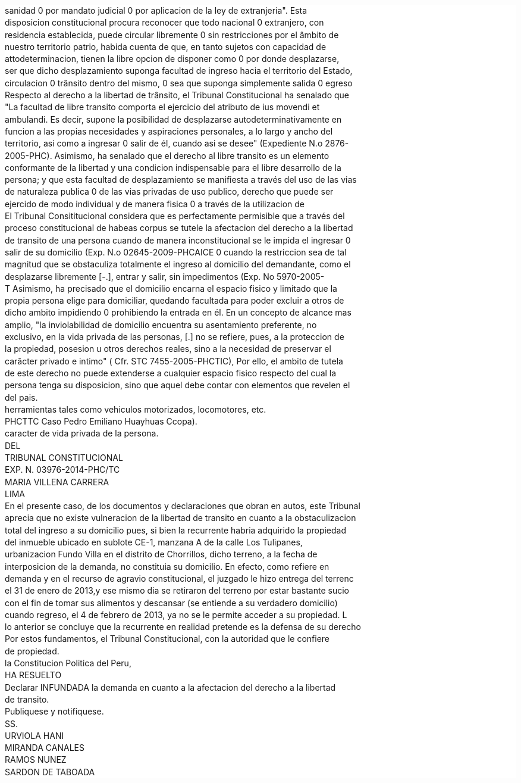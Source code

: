 sanidad 0 por mandato judicial 0 por aplicacion de la ley de extranjeria". Esta  
disposicion constitucional procura reconocer que todo nacional 0 extranjero, con  
residencia establecida, puede circular libremente 0 sin restricciones por el âmbito de  
nuestro territorio patrio, habida cuenta de que, en tanto sujetos con capacidad de  
attodeterminacion, tienen la libre opcion de disponer como 0 por donde desplazarse,  
ser que dicho desplazamiento suponga facultad de ingreso hacia el territorio del Estado,  
circulacion 0 trânsito dentro del mismo, 0 sea que suponga simplemente salida 0 egreso  
Respecto al derecho a la libertad de trânsito, el Tribunal Constitucional ha senalado que  
"La facultad de libre transito comporta el ejercicio del atributo de ius movendi et  
ambulandi. Es decir, supone la posibilidad de desplazarse autodeterminativamente en  
funcion a las propias necesidades y aspiraciones personales, a lo largo y ancho del  
territorio, asi como a ingresar 0 salir de él, cuando asi se desee" (Expediente N.o 2876-  
2005-PHC). Asimismo, ha senalado que el derecho al libre transito es un elemento  
conformante de la libertad y una condicion indispensable para el libre desarrollo de la  
persona; y que esta facultad de desplazamiento se manifiesta a través del uso de las vias  
de naturaleza publica 0 de las vias privadas de uso publico, derecho que puede ser  
ejercido de modo individual y de manera fisica 0 a través de la utilizacion de  
El Tribunal Consititucional considera que es perfectamente permisible que a través del  
proceso constitucional de habeas corpus se tutele la afectacion del derecho a la libertad  
de transito de una persona cuando de manera inconstitucional se le impida el ingresar 0  
salir de su domicilio (Exp. N.o 02645-2009-PHCAICE 0 cuando la restriccion sea de tal  
magnitud que se obstaculiza totalmente el ingreso al domicilio del demandante, como el  
desplazarse libremente [-.], entrar y salir, sin impedimentos (Exp. No 5970-2005-  
T Asimismo, ha precisado que el domicilio encarna el espacio fisico y limitado que la  
propia persona elige para domiciliar, quedando facultada para poder excluir a otros de  
dicho ambito impidiendo 0 prohibiendo la entrada en él. En un concepto de alcance mas  
amplio, "la inviolabilidad de domicilio encuentra su asentamiento preferente, no  
exclusivo, en la vida privada de las personas, [.] no se refiere, pues, a la proteccion de  
la propiedad, posesion u otros derechos reales, sino a la necesidad de preservar el  
carâcter privado e intimo" ( Cfr. STC 7455-2005-PHCTIC), Por ello, el ambito de tutela  
de este derecho no puede extenderse a cualquier espacio fisico respecto del cual la  
persona tenga su disposicion, sino que aquel debe contar con elementos que revelen el  
del pais.  
herramientas tales como vehiculos motorizados, locomotores, etc.  
PHCTTC Caso Pedro Emiliano Huayhuas Ccopa).  
caracter de vida privada de la persona.  
DEL  
TRIBUNAL CONSTITUCIONAL  
EXP. N. 03976-2014-PHC/TC  
MARIA VILLENA CARRERA  
LIMA  
En el presente caso, de los documentos y declaraciones que obran en autos, este Tribunal  
aprecia que no existe vulneracion de la libertad de transito en cuanto a la obstaculizacion  
total del ingreso a su domicilio pues, si bien la recurrente habria adquirido la propiedad  
del inmueble ubicado en sublote CE-1, manzana A de la calle Los Tulipanes,  
urbanizacion Fundo Villa en el distrito de Chorrillos, dicho terreno, a la fecha de  
interposicion de la demanda, no constituia su domicilio. En efecto, como refiere en  
demanda y en el recurso de agravio constitucional, el juzgado le hizo entrega del terrenc  
el 31 de enero de 2013,y ese mismo dia se retiraron del terreno por estar bastante sucio  
con el fin de tomar sus alimentos y descansar (se entiende a su verdadero domicilio)  
cuando regreso, el 4 de febrero de 2013, ya no se le permite acceder a su propiedad. L  
lo anterior se concluye que la recurrente en realidad pretende es la defensa de su derecho  
Por estos fundamentos, el Tribunal Constitucional, con la autoridad que le confiere  
de propiedad.  
la Constitucion Politica del Peru,  
HA RESUELTO  
Declarar INFUNDADA la demanda en cuanto a la afectacion del derecho a la libertad  
de transito.  
Publiquese y notifiquese.  
SS.  
URVIOLA HANI  
MIRANDA CANALES  
RAMOS NUNEZ  
SARDON DE TABOADA  